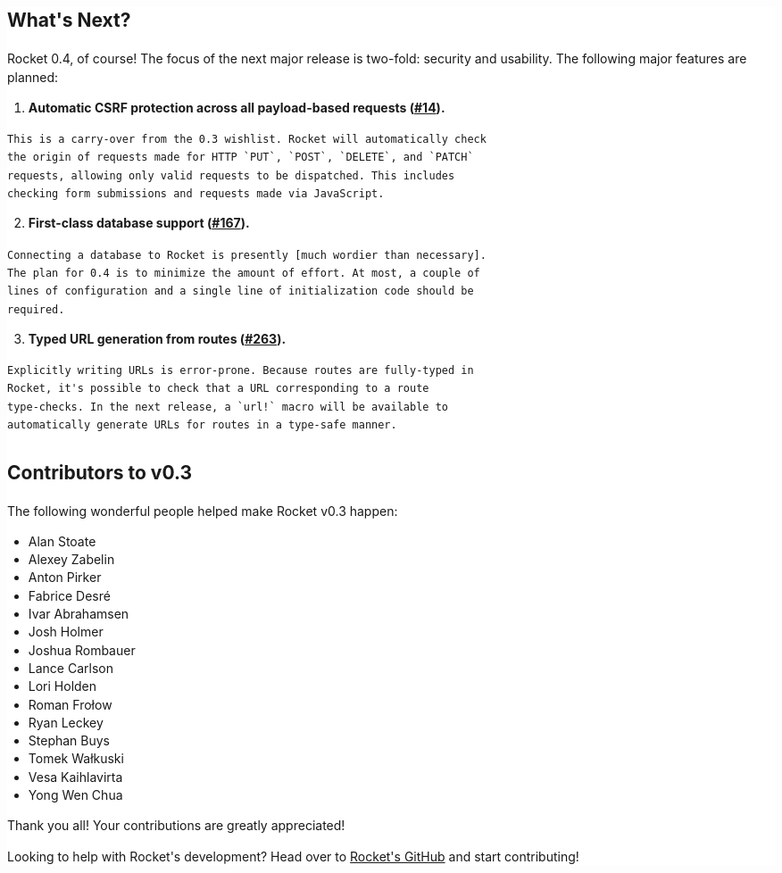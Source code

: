 ## What's Next?

Rocket 0.4, of course! The focus of the next major release is two-fold: security
and usability. The following major features are planned:

  1. **Automatic CSRF protection across all payload-based requests
     ([#14](https://github.com/SergioBenitez/Rocket/issues/14)).**

    This is a carry-over from the 0.3 wishlist. Rocket will automatically check
    the origin of requests made for HTTP `PUT`, `POST`, `DELETE`, and `PATCH`
    requests, allowing only valid requests to be dispatched. This includes
    checking form submissions and requests made via JavaScript.

  2. **First-class database support
     ([#167](https://github.com/SergioBenitez/Rocket/issues/167)).**

    Connecting a database to Rocket is presently [much wordier than necessary].
    The plan for 0.4 is to minimize the amount of effort. At most, a couple of
    lines of configuration and a single line of initialization code should be
    required.

  3. **Typed URL generation from routes
     ([#263](https://github.com/SergioBenitez/Rocket/issues/263)).**

    Explicitly writing URLs is error-prone. Because routes are fully-typed in
    Rocket, it's possible to check that a URL corresponding to a route
    type-checks. In the next release, a `url!` macro will be available to
    automatically generate URLs for routes in a type-safe manner.

[much wordier than necessary]: /guide/state/#databases

## Contributors to v0.3

The following wonderful people helped make Rocket v0.3 happen:

<ul class="columns">
  <li>Alan Stoate</li>
  <li>Alexey Zabelin</li>
  <li>Anton Pirker</li>
  <li>Fabrice Desré</li>
  <li>Ivar Abrahamsen</li>
  <li>Josh Holmer</li>
  <li>Joshua Rombauer</li>
  <li>Lance Carlson</li>
  <li>Lori Holden</li>
  <li>Roman Frołow</li>
  <li>Ryan Leckey</li>
  <li>Stephan Buys</li>
  <li>Tomek Wałkuski</li>
  <li>Vesa Kaihlavirta</li>
  <li>Yong Wen Chua</li>
</ul>

Thank you all! Your contributions are greatly appreciated!

Looking to help with Rocket's development? Head over to [Rocket's
GitHub](https://github.com/SergioBenitez/Rocket#contributing) and start
contributing!


[CHANGELOG]: https://github.com/SergioBenitez/Rocket/blob/v0.3.0/CHANGELOG.md#version-030-jul-14-2017
[`Fairing`]: @api/rocket/fairing/trait.Fairing.html
[fairings guide]: /guide/fairings
[`rustls`]: https://github.com/ctz/rustls
[configuring TLS]: /guide/configuration/#configuring-tls
[`Cookies`]: @api/rocket/http/enum.Cookies.html
[`get_private`]: @api/rocket/http/enum.Cookies.html#method.get_private
[`add_private`]: @api/rocket/http/enum.Cookies.html#method.add_private
[`remove_private`]: @api/rocket/http/enum.Cookies.html#method.remove_private
[private cookies]: /guide/requests/#private-cookies
[`FromForm`]: @api/rocket/request/trait.FromForm.html
[`MsgPack`]: @api/rocket_contrib/struct.MsgPack.html
[`Rocket::launch()`]: @api/rocket/struct.Rocket.html#method.launch
[`LaunchError`]: @api/rocket/error/struct.LaunchError.html
[Default rankings]: @api/rocket/struct.Route.html
[`&Route`]: @api/rocket/struct.Route.html
[`Route`]: @api/rocket/struct.Route.html
[`Accept`]: @api/rocket/http/struct.Accept.html
[`Request::accept()`]: @api/rocket/struct.Request.html#method.accept
[`contrib`]: @api/rocket_contrib/
[`Rocket::routes()`]: @api/rocket/struct.Rocket.html#method.routes
[`Response::body_string()`]: @api/rocket/struct.Response.html#method.body_string
[`Response::body_bytes()`]: @api/rocket/struct.Response.html#method.body_bytes
[`Response::content_type()`]: @api/rocket/struct.Response.html#method.content_type
[`Request::guard()`]: @api/rocket/struct.Request.html#method.guard
[`Request::limits()`]: @api/rocket/struct.Request.html#method.limits
[`Request::route()`]: @api/rocket/struct.Request.html#method.route
[`Config`]: @api/rocket/struct.Config.html
[`Cookies`]: @api/rocket/http/enum.Cookies.html
[`Config::get_datetime()`]: @api/rocket/struct.Config.html#method.get_datetime
[`LenientForm`]: @api/rocket/request/struct.LenientForm.html
[configuration parameters]: @api/rocket/config/index.html#environment-variables
[`NotFound`]: @api/rocket/response/status/struct.NotFound.html
[`yansi`]: https://crates.io/crates/yansi
[`Request`]: @api/rocket/struct.Request.html
[`State`]: @api/rocket/struct.State.html
[`Config`]: @api/rocket/struct.Config.html